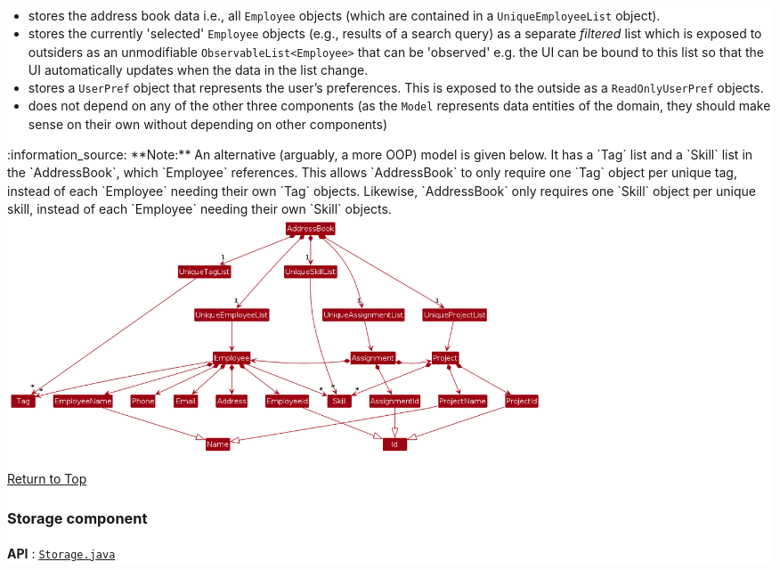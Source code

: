 - stores the address book data i.e., all `Employee` objects (which are contained in a `UniqueEmployeeList` object).
- stores the currently 'selected' `Employee` objects (e.g., results of a search query) as a separate _filtered_ list which is exposed to outsiders as an unmodifiable `ObservableList<Employee>` that can be 'observed' e.g. the UI can be bound to this list so that the UI automatically updates when the data in the list change.
- stores a `UserPref` object that represents the user’s preferences. This is exposed to the outside as a `ReadOnlyUserPref` objects.
- does not depend on any of the other three components (as the `Model` represents data entities of the domain, they should make sense on their own without depending on other components)

<div markdown="span" class="alert alert-info">:information_source: **Note:** An alternative (arguably, a more OOP) model is given below. It has a `Tag` list and a `Skill` list in the `AddressBook`, which `Employee` references. This allows `AddressBook` to only require one `Tag` object per unique tag, instead of each `Employee` needing their own `Tag` objects. Likewise, `AddressBook` only requires one `Skill` object per unique skill, instead of each `Employee` needing their own `Skill` objects.<br>

<img src="images/BetterModelClassDiagram.png" width="600" />

</div>

[Return to Top](#table-of-contents)

### Storage component

**API** : [`Storage.java`](https://github.com/AY2425S1-CS2103T-T15-4/tp/blob/master/src/main/java/seedu/address/storage/Storage.java)
